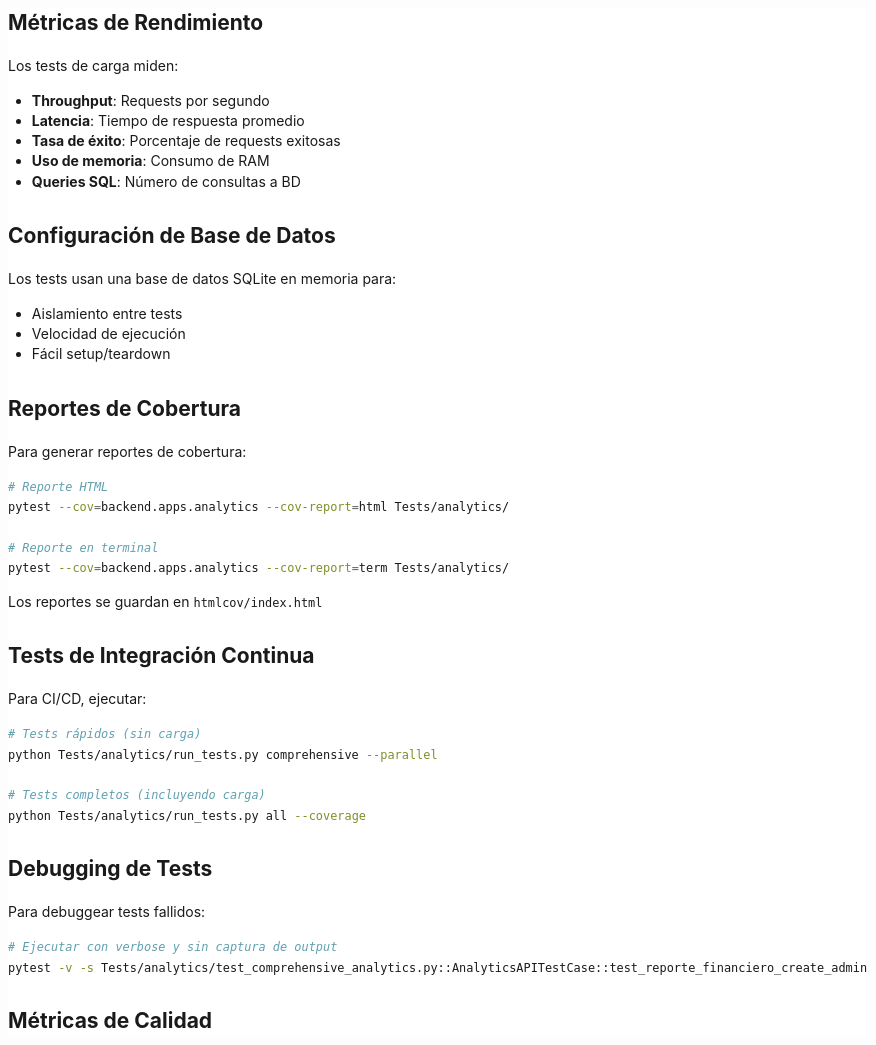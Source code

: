 ## Métricas de Rendimiento

Los tests de carga miden:
- **Throughput**: Requests por segundo
- **Latencia**: Tiempo de respuesta promedio
- **Tasa de éxito**: Porcentaje de requests exitosas
- **Uso de memoria**: Consumo de RAM
- **Queries SQL**: Número de consultas a BD

## Configuración de Base de Datos

Los tests usan una base de datos SQLite en memoria para:
- Aislamiento entre tests
- Velocidad de ejecución
- Fácil setup/teardown

## Reportes de Cobertura

Para generar reportes de cobertura:

```bash
# Reporte HTML
pytest --cov=backend.apps.analytics --cov-report=html Tests/analytics/

# Reporte en terminal
pytest --cov=backend.apps.analytics --cov-report=term Tests/analytics/
```

Los reportes se guardan en `htmlcov/index.html`

## Tests de Integración Continua

Para CI/CD, ejecutar:

```bash
# Tests rápidos (sin carga)
python Tests/analytics/run_tests.py comprehensive --parallel

# Tests completos (incluyendo carga)
python Tests/analytics/run_tests.py all --coverage
```

## Debugging de Tests

Para debuggear tests fallidos:

```bash
# Ejecutar con verbose y sin captura de output
pytest -v -s Tests/analytics/test_comprehensive_analytics.py::AnalyticsAPITestCase::test_reporte_financiero_create_admin
```

## Métricas de Calidad
